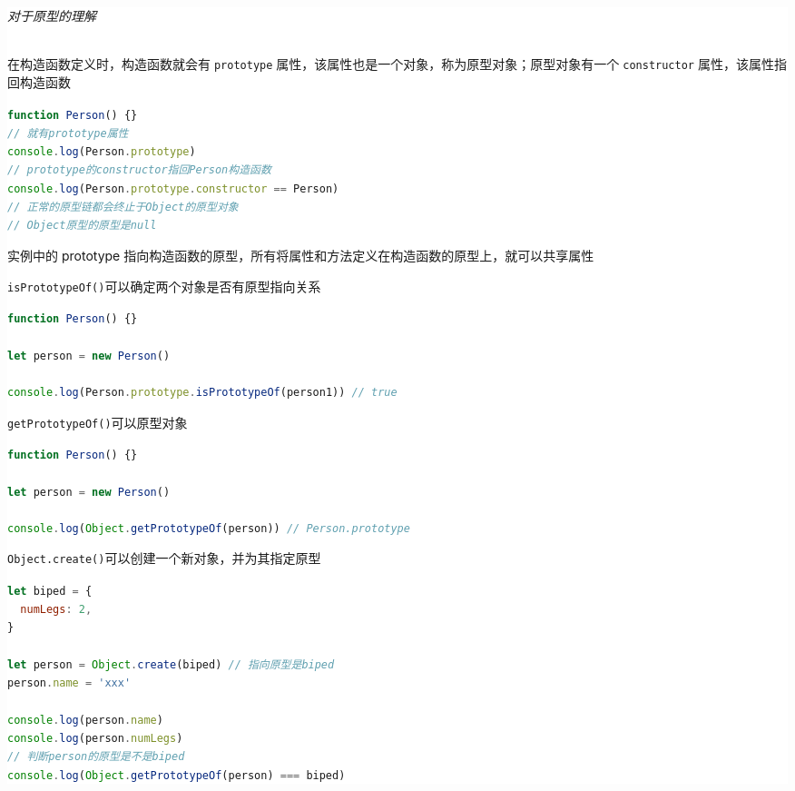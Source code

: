 ###### 对于原型的理解

在构造函数定义时，构造函数就会有 `prototype` 属性，该属性也是一个对象，称为原型对象；原型对象有一个 `constructor` 属性，该属性指回构造函数

```javascript
function Person() {}
// 就有prototype属性
console.log(Person.prototype)
// prototype的constructor指回Person构造函数
console.log(Person.prototype.constructor == Person)
// 正常的原型链都会终止于Object的原型对象
// Object原型的原型是null
```

实例中的 prototype 指向构造函数的原型，所有将属性和方法定义在构造函数的原型上，就可以共享属性

`isPrototypeOf()`可以确定两个对象是否有原型指向关系

```javascript
function Person() {}

let person = new Person()

console.log(Person.prototype.isPrototypeOf(person1)) // true
```

`getPrototypeOf()`可以原型对象

```javascript
function Person() {}

let person = new Person()

console.log(Object.getPrototypeOf(person)) // Person.prototype
```

`Object.create()`可以创建一个新对象，并为其指定原型

```javascript
let biped = {
  numLegs: 2,
}

let person = Object.create(biped) // 指向原型是biped
person.name = 'xxx'

console.log(person.name)
console.log(person.numLegs)
// 判断person的原型是不是biped
console.log(Object.getPrototypeOf(person) === biped)
```
